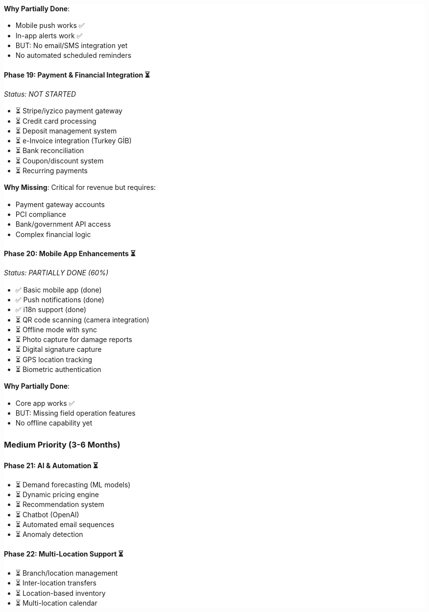 **Why Partially Done**: 
- Mobile push works ✅
- In-app alerts work ✅
- BUT: No email/SMS integration yet
- No automated scheduled reminders

#### Phase 19: Payment & Financial Integration ⏳
*Status: NOT STARTED*
- ⏳ Stripe/iyzico payment gateway
- ⏳ Credit card processing
- ⏳ Deposit management system
- ⏳ e-Invoice integration (Turkey GİB)
- ⏳ Bank reconciliation
- ⏳ Coupon/discount system
- ⏳ Recurring payments

**Why Missing**: Critical for revenue but requires:
- Payment gateway accounts
- PCI compliance
- Bank/government API access
- Complex financial logic

#### Phase 20: Mobile App Enhancements ⏳
*Status: PARTIALLY DONE (60%)*
- ✅ Basic mobile app (done)
- ✅ Push notifications (done)
- ✅ i18n support (done)
- ⏳ QR code scanning (camera integration)
- ⏳ Offline mode with sync
- ⏳ Photo capture for damage reports
- ⏳ Digital signature capture
- ⏳ GPS location tracking
- ⏳ Biometric authentication

**Why Partially Done**:
- Core app works ✅
- BUT: Missing field operation features
- No offline capability yet

### Medium Priority (3-6 Months)

#### Phase 21: AI & Automation ⏳
- ⏳ Demand forecasting (ML models)
- ⏳ Dynamic pricing engine
- ⏳ Recommendation system
- ⏳ Chatbot (OpenAI)
- ⏳ Automated email sequences
- ⏳ Anomaly detection

#### Phase 22: Multi-Location Support ⏳
- ⏳ Branch/location management
- ⏳ Inter-location transfers
- ⏳ Location-based inventory
- ⏳ Multi-location calendar
